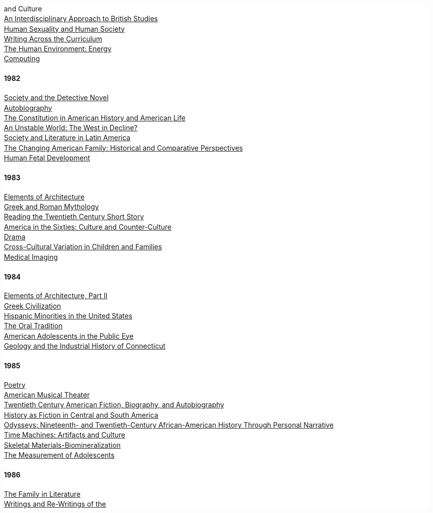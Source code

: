and Culture</a><br/>
<a href="../../curriculum/units/1981/2/">An Interdisciplinary Approach to
British Studies</a><br/>
<a href="../../curriculum/units/1981/3/">Human Sexuality and Human
Society</a><br/>
<a href="../../curriculum/units/1981/4/">Writing Across the Curriculum<br/>
</a><a href="../../curriculum/units/1981/5/">The Human Environment:
Energy</a><br/>
<a href="../../curriculum/units/1981/6/">Computing</a><br/>
<h4>1982</h4>
<a href="../../curriculum/units/1982/1/">Society and the Detective
Novel</a><br/>
<a href="../../curriculum/units/1982/2/">Autobiography</a><br/>
<a href="../../curriculum/units/1982/3/">The Constitution in American
History and American Life</a><br/>
<a href="../../curriculum/units/1982/4/">An Unstable World: The West in
Decline?</a><br/>
<a href="../../curriculum/units/1982/5/">Society and Literature in Latin
America</a><br/>
<a href="../../curriculum/units/1982/6/">The Changing American Family:
Historical and Comparative Perspectives</a><br/>
<a href="../../curriculum/units/1982/7/">Human Fetal Development</a>
<h4>1983</h4>
<a href="../../curriculum/units/1983/1/">Elements of Architecture</a><br/>
<a href="../../curriculum/units/1983/2/">Greek and Roman Mythology</a><br/>
<a href="../../curriculum/units/1983/3/">Reading the Twentieth Century
Short Story</a><br/>
<a href="../../curriculum/units/1983/4/">America in the Sixties: Culture
and Counter-Culture</a><br/>
<a href="../../curriculum/units/1983/5/">Drama</a><br/>
<a href="../../curriculum/units/1983/6/">Cross-Cultural Variation in
Children and Families</a><br/>
<a href="../../curriculum/units/1983/7/">Medical Imaging</a>
<h4>1984</h4>
<a href="../../curriculum/units/1984/1/">Elements of Architecture, Part
II</a><br/>
<a href="../../curriculum/units/1984/2/">Greek Civilization</a><br/>
<a href="../../curriculum/units/1984/3/">Hispanic Minorities in the United
States</a><br/>
<a href="../../curriculum/units/1984/4/">The Oral Tradition</a><br/>
<a href="../../curriculum/units/1984/5/">American Adolescents in the
Public Eye</a><br/>
<a href="../../curriculum/units/1984/6/">Geology and the Industrial
History of Connecticut</a>
<h4>1985</h4>
<a href="../../curriculum/units/1985/1/">Poetry</a><br/>
<a href="../../curriculum/units/1985/2/">American Musical Theater</a><br/>
<a href="../../curriculum/units/1985/3/">Twentieth Century American
Fiction, Biography, and Autobiography</a><br/>
<a href="../../curriculum/units/1985/4/">History as Fiction in Central and
South America</a><br/>
<a href="../../curriculum/units/1985/5/">Odysseys: Nineteenth- and
Twentieth-Century African-American History
Through 
Personal Narrative</a><br/>
<a href="../../curriculum/units/1985/6/">Time Machines: Artifacts and
Culture</a><br/>
<a href="../../curriculum/units/1985/7/">Skeletal
Materials-Biomineralization</a><br/>
<a href="../../curriculum/units/1985/8/">The Measurement of
Adolescents</a>
<h4>1986</h4>
<a href="../../curriculum/units/1986/1/">The Family in Literature</a><br/>
<a href="../../curriculum/units/1986/2/">Writings and Re-Writings of the